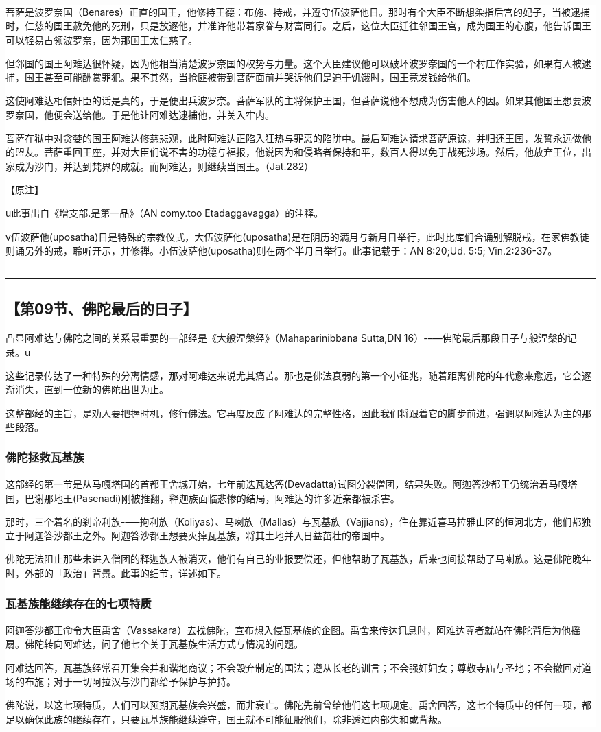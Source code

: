 菩萨是波罗奈国（Benares）正直的国王，他修持王德：布施、持戒，并遵守伍波萨他日。那时有个大臣不断想染指后宫的妃子，当被逮捕时，仁慈的国王赦免他的死刑，只是放逐他，并准许他带着家眷与财富同行。之后，这位大臣迁往邻国王宫，成为国王的心腹，他告诉国王可以轻易占领波罗奈，因为那国王太仁慈了。

但邻国的国王阿难达很怀疑，因为他相当清楚波罗奈国的权势与力量。这个大臣建议他可以破坏波罗奈国的一个村庄作实验，如果有人被逮捕，国王甚至可能酬赏罪犯。果不其然，当抢匪被带到菩萨面前并哭诉他们是迫于饥饿时，国王竟发钱给他们。

这使阿难达相信奸臣的话是真的，于是便出兵波罗奈。菩萨军队的主将保护王国，但菩萨说他不想成为伤害他人的因。如果其他国王想要波罗奈国，他便会送给他。于是他让阿难达逮捕他，并关入牢内。

菩萨在狱中对贪婪的国王阿难达修慈悲观，此时阿难达正陷入狂热与罪恶的陷阱中。最后阿难达请求菩萨原谅，并归还王国，发誓永远做他的盟友。菩萨重回王座，并对大臣们说不害的功德与福报，他说因为和侵略者保持和平，数百人得以免于战死沙场。然后，他放弃王位，出家成为沙门，并达到梵界的成就。而阿难达，则继续当国王。（Jat.282）

【原注】

u此事出自《增支部.是第一品》（AN comy.too Etadaggavagga）的注释。

v伍波萨他(uposatha)日是特殊的宗教仪式，大伍波萨他(uposatha)是在阴历的满月与新月日举行，此时比库们合诵别解脱戒，在家佛教徒则诵另外的戒，聆听开示，并修禅。小伍波萨他(uposatha)则在两个半月日举行。此事记载于：AN
8:20;Ud. 5:5; Vin.2:236-37。

---

---


<a id="第09节佛陀最后的日子"></a>

## 【第09节、佛陀最后的日子】

凸显阿难达与佛陀之间的关系最重要的一部经是《大般涅槃经》（Mahaparinibbana
Sutta,DN 16）-&#x2013;&#x2014;佛陀最后那段日子与般涅槃的记录。u

这些记录传达了一种特殊的分离情感，那对阿难达来说尤其痛苦。那也是佛法衰弱的第一个小征兆，随着距离佛陀的年代愈来愈远，它会逐渐消失，直到一位新的佛陀出世为止。

这整部经的主旨，是劝人要把握时机，修行佛法。它再度反应了阿难达的完整性格，因此我们将跟着它的脚步前进，强调以阿难达为主的那些段落。


<a id="佛陀拯救瓦基族"></a>

### 佛陀拯救瓦基族

这部经的第一节是从马嘎塔国的首都王舍城开始，七年前迭瓦达答(Devadatta)试图分裂僧团，结果失败。阿迦答沙都王仍统治着马嘎塔国，巴谢那地王(Pasenadi)刚被推翻，释迦族面临悲惨的结局，阿难达的许多近亲都被杀害。

那时，三个着名的刹帝利族-&#x2013;&#x2014;拘利族（Koliyas）、马喇族（Mallas）与瓦基族（Vajjians），住在靠近喜马拉雅山区的恒河北方，他们都独立于阿迦答沙都王之外。阿迦答沙都王想要灭掉瓦基族，将其土地并入日益茁壮的帝国中。

佛陀无法阻止那些未进入僧团的释迦族人被消灭，他们有自己的业报要偿还，但他帮助了瓦基族，后来也间接帮助了马喇族。这是佛陀晚年时，外部的「政治」背景。此事的细节，详述如下。


<a id="瓦基族能继续存在的七项特质"></a>

### 瓦基族能继续存在的七项特质

阿迦答沙都王命令大臣禹舍（Vassakara）去找佛陀，宣布想入侵瓦基族的企图。禹舍来传达讯息时，阿难达尊者就站在佛陀背后为他摇扇。佛陀转向阿难达，问了他七个关于瓦基族生活方式与情况的问题。

阿难达回答，瓦基族经常召开集会并和谐地商议；不会毁弃制定的国法；遵从长老的训言；不会强奸妇女；尊敬寺庙与圣地；不会撤回对道场的布施；对于一切阿拉汉与沙门都给予保护与护持。

佛陀说，以这七项特质，人们可以预期瓦基族会兴盛，而非衰亡。佛陀先前曾给他们这七项规定。禹舍回答，这七个特质中的任何一项，都足以确保此族的继续存在，只要瓦基族能继续遵守，国王就不可能征服他们，除非透过内部失和或背叛。
